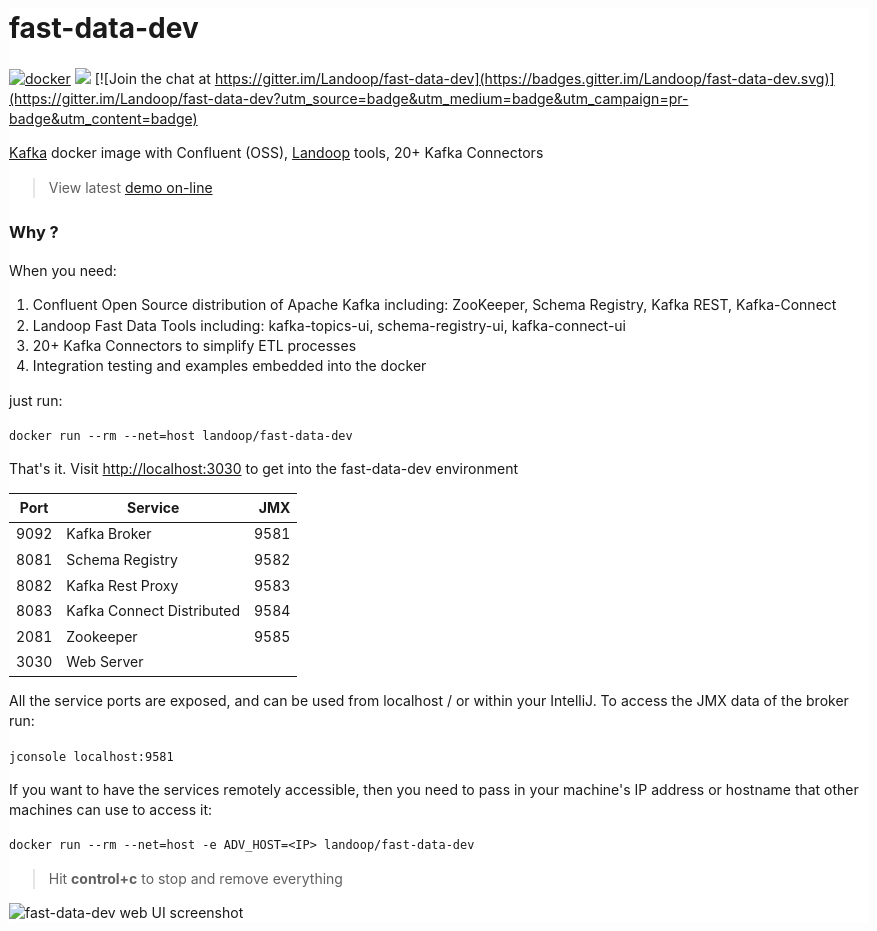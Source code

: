 # fast-data-dev #
[![docker](https://img.shields.io/docker/pulls/landoop/fast-data-dev.svg?style=flat)](https://hub.docker.com/r/landoop/fast-data-dev/)
[![](https://images.microbadger.com/badges/image/landoop/fast-data-dev.svg)](http://microbadger.com/images/landoop/fast-data-dev) [![Join the chat at https://gitter.im/Landoop/fast-data-dev](https://badges.gitter.im/Landoop/fast-data-dev.svg)](https://gitter.im/Landoop/fast-data-dev?utm_source=badge&utm_medium=badge&utm_campaign=pr-badge&utm_content=badge)

[Kafka](http://kafka.apache.org/) docker image with Confluent (OSS), [Landoop](http://www.landoop.com/kafka/kafka-tools/) tools, 20+ Kafka Connectors

> View latest [demo on-line](https://fast-data-dev.demo.landoop.com)

### Why ?

When you need:

1. Confluent Open Source distribution of Apache Kafka including: ZooKeeper, Schema Registry, Kafka REST, Kafka-Connect
2. Landoop Fast Data Tools including: kafka-topics-ui, schema-registry-ui, kafka-connect-ui
3. 20+ Kafka Connectors to simplify ETL processes
4. Integration testing and examples embedded into the docker

just run:

    docker run --rm --net=host landoop/fast-data-dev

That's it. Visit <http://localhost:3030> to get into the fast-data-dev environment

| Port        | Service           | JMX  |
| ------------- |-------------| -----:|
| 9092      | Kafka Broker | 9581 |
| 8081      | Schema Registry      |   9582 |
| 8082      | Kafka Rest Proxy      |   9583 |
| 8083      | Kafka Connect Distributed      |   9584 |
| 2081      | Zookeeper     |  9585  |
| 3030      | Web Server      |    |


All the service ports are exposed, and can be used from localhost / or within your IntelliJ.
To access the JMX data of the broker run:

    jconsole localhost:9581

If you want to have the services remotely accessible, then you need to pass in your machine's
IP address or hostname that other machines can use to access it:

    docker run --rm --net=host -e ADV_HOST=<IP> landoop/fast-data-dev

> Hit **control+c** to stop and remove everything

<img src="https://storage.googleapis.com/wch/fast-data-dev-ui.png" alt="fast-data-dev web UI screenshot" type="image/png" width="900">
